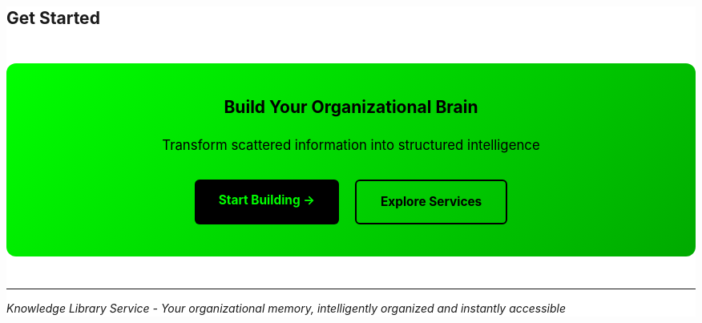 ## Get Started

<div style="background: linear-gradient(135deg, #00ff00 0%, #00aa00 100%); padding: 40px; border-radius: 12px; text-align: center; margin: 40px 0;">
  <h2 style="color: black; margin-top: 0;">Build Your Organizational Brain</h2>
  <p style="color: black; font-size: 1.2em; margin: 20px 0;">
    Transform scattered information into structured intelligence
  </p>
  <div style="display: flex; gap: 20px; justify-content: center; margin-top: 30px;">
    <a href="/business/contact" style="padding: 15px 30px; background: black; color: #00ff00; text-decoration: none; border-radius: 6px; font-weight: bold; font-size: 1.1em;">
      Start Building →
    </a>
    <a href="/business/services/" style="padding: 15px 30px; border: 2px solid black; color: black; text-decoration: none; border-radius: 6px; font-weight: bold; font-size: 1.1em;">
      Explore Services
    </a>
  </div>
</div>

---

*Knowledge Library Service - Your organizational memory, intelligently organized and instantly accessible*